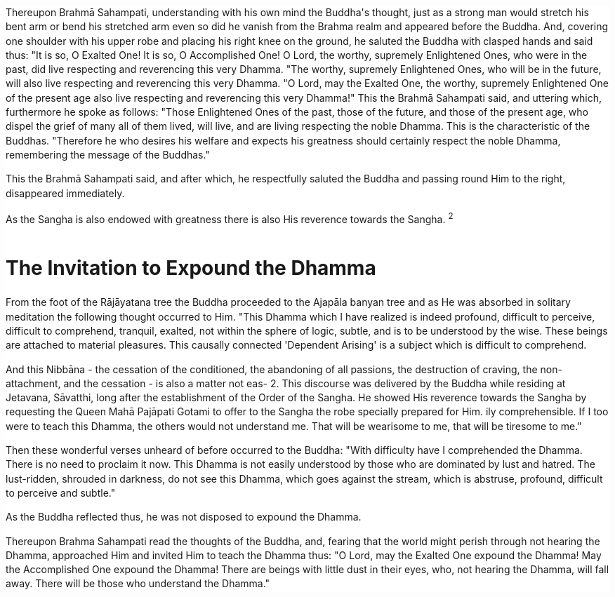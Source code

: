 Thereupon Brahmā Sahampati, understanding with his own mind the Buddha's thought, just as a strong man would stretch his bent arm or bend his stretched arm even so did he vanish from the Brahma realm and appeared before the Buddha. And, covering one shoulder with his upper robe and placing his right knee on the ground, he saluted the Buddha with clasped hands and said thus:
"It is so, O Exalted One! It is so, O Accomplished One! O Lord, the worthy, supremely Enlightened Ones, who were in the past, did live respecting and reverencing this very Dhamma.
"The worthy, supremely Enlightened Ones, who will be in the future, will also live respecting and reverencing this very Dhamma.
"O Lord, may the Exalted One, the worthy, supremely Enlightened One of the present age also live respecting and reverencing this very Dhamma!"
This the Brahmā Sahampati said, and uttering which, furthermore he spoke as follows:
"Those Enlightened Ones of the past, those of the future, and those of the present age, who dispel the grief of many all of them lived, will live, and are living respecting the noble Dhamma. This is the characteristic of the Buddhas.
"Therefore he who desires his welfare and expects his greatness should certainly respect the noble Dhamma, remembering the message of the Buddhas."

This the Brahmā Sahampati said, and after which, he respectfully saluted the Buddha and passing round Him to the right, disappeared immediately.

As the Sangha is also endowed with greatness there is also His reverence towards the Sangha. ${ }^{2}$

# The Invitation to Expound the Dhamma 

From the foot of the Rājāyatana tree the Buddha proceeded to the Ajapāla banyan tree and as He was absorbed in solitary meditation the following thought occurred to Him.
"This Dhamma which I have realized is indeed profound, difficult to perceive, difficult to comprehend, tranquil, exalted, not within the sphere of logic, subtle, and is to be understood by the wise. These beings are attached to material pleasures. This causally connected 'Dependent Arising' is a subject which is difficult to comprehend.

And this Nibbāna - the cessation of the conditioned, the abandoning of all passions, the destruction of craving, the non-attachment, and the cessation - is also a matter not eas-
2. This discourse was delivered by the Buddha while residing at Jetavana, Sāvatthi, long after the establishment of the Order of the Sangha. He showed His reverence towards the Sangha by requesting the Queen Mahā Pajāpati Gotami to offer to the Sangha the robe specially prepared for Him.
ily comprehensible. If I too were to teach this Dhamma, the others would not understand me. That will be wearisome to me, that will be tiresome to me."

Then these wonderful verses unheard of before occurred to the Buddha:
"With difficulty have I comprehended the Dhamma. There is no need to proclaim it now. This Dhamma is not easily understood by those who are dominated by lust and hatred. The lust-ridden, shrouded in darkness, do not see this Dhamma, which goes against the stream, which is abstruse, profound, difficult to perceive and subtle."

As the Buddha reflected thus, he was not disposed to expound the Dhamma.

Thereupon Brahma Sahampati read the thoughts of the Buddha, and, fearing that the world might perish through not hearing the Dhamma, approached Him and invited Him to teach the Dhamma thus:
"O Lord, may the Exalted One expound the Dhamma! May the Accomplished One expound the Dhamma! There are beings with little dust in their eyes, who, not hearing the Dhamma, will fall away. There will be those who understand the Dhamma."

